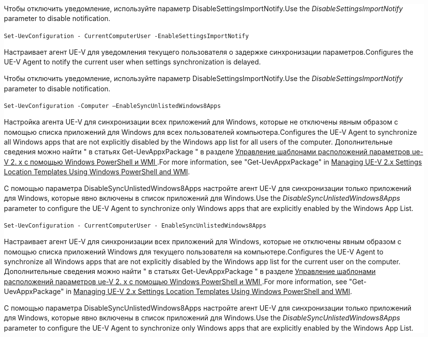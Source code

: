    <p><span data-ttu-id="78086-134"><em> </em> Чтобы отключить уведомление, используйте параметр DisableSettingsImportNotify.</span><span class="sxs-lookup"><span data-stu-id="78086-134">Use the <em>DisableSettingsImportNotify</em> parameter to disable notification.</span></span></p></td>
   </tr>
   <tr class="even">
   <td align="left"><p><code>Set-UevConfiguration - CurrentComputerUser -EnableSettingsImportNotify</code></p></td>
   <td align="left"><p><span data-ttu-id="78086-135">Настраивает агент UE-V для уведомления текущего пользователя о задержке синхронизации параметров.</span><span class="sxs-lookup"><span data-stu-id="78086-135">Configures the UE-V Agent to notify the current user when settings synchronization is delayed.</span></span></p>
   <p><span data-ttu-id="78086-136"><em> </em> Чтобы отключить уведомление, используйте параметр DisableSettingsImportNotify.</span><span class="sxs-lookup"><span data-stu-id="78086-136">Use the <em>DisableSettingsImportNotify</em> parameter to disable notification.</span></span></p></td>
   </tr>
   <tr class="odd">
   <td align="left"><p><code>Set-UevConfiguration -Computer –EnableSyncUnlistedWindows8Apps</code></p></td>
   <td align="left"><p><span data-ttu-id="78086-137">Настройка агента UE-V для синхронизации всех приложений для Windows, которые не отключены явным образом с помощью списка приложений для Windows для всех пользователей компьютера.</span><span class="sxs-lookup"><span data-stu-id="78086-137">Configures the UE-V Agent to synchronize all Windows apps that are not explicitly disabled by the Windows app list for all users of the computer.</span></span> <span data-ttu-id="78086-138">Дополнительные сведения можно найти &quot; в статьях Get-UevAppxPackage &quot; в разделе <a href="managing-ue-v-2x-settings-location-templates-using-windows-powershell-and-wmi-both-uevv2.md" data-raw-source="[Managing UE-V 2.x Settings Location Templates Using Windows PowerShell and WMI](managing-ue-v-2x-settings-location-templates-using-windows-powershell-and-wmi-both-uevv2.md)"> Управление шаблонами расположений параметров ue-V 2. x с помощью Windows PowerShell и WMI </a> .</span><span class="sxs-lookup"><span data-stu-id="78086-138">For more information, see &quot;Get-UevAppxPackage&quot; in <a href="managing-ue-v-2x-settings-location-templates-using-windows-powershell-and-wmi-both-uevv2.md" data-raw-source="[Managing UE-V 2.x Settings Location Templates Using Windows PowerShell and WMI](managing-ue-v-2x-settings-location-templates-using-windows-powershell-and-wmi-both-uevv2.md)">Managing UE-V 2.x Settings Location Templates Using Windows PowerShell and WMI</a>.</span></span></p>
   <p><span data-ttu-id="78086-139">С помощью <em> </em> параметра DisableSyncUnlistedWindows8Apps настройте агент UE-V для синхронизации только приложений для Windows, которые явно включены в список приложений для Windows.</span><span class="sxs-lookup"><span data-stu-id="78086-139">Use the <em>DisableSyncUnlistedWindows8Apps</em> parameter to configure the UE-V Agent to synchronize only Windows apps that are explicitly enabled by the Windows App List.</span></span></p></td>
   </tr>
   <tr class="even">
   <td align="left"><p><code>Set-UevConfiguration - CurrentComputerUser - EnableSyncUnlistedWindows8Apps</code></p></td>
   <td align="left"><p><span data-ttu-id="78086-140">Настраивает агент UE-V для синхронизации всех приложений для Windows, которые не отключены явным образом с помощью списка приложений Windows для текущего пользователя на компьютере.</span><span class="sxs-lookup"><span data-stu-id="78086-140">Configures the UE-V Agent to synchronize all Windows apps that are not explicitly disabled by the Windows app list for the current user on the computer.</span></span> <span data-ttu-id="78086-141">Дополнительные сведения можно найти &quot; в статьях Get-UevAppxPackage &quot; в разделе <a href="managing-ue-v-2x-settings-location-templates-using-windows-powershell-and-wmi-both-uevv2.md" data-raw-source="[Managing UE-V 2.x Settings Location Templates Using Windows PowerShell and WMI](managing-ue-v-2x-settings-location-templates-using-windows-powershell-and-wmi-both-uevv2.md)"> Управление шаблонами расположений параметров ue-V 2. x с помощью Windows PowerShell и WMI </a> .</span><span class="sxs-lookup"><span data-stu-id="78086-141">For more information, see &quot;Get-UevAppxPackage&quot; in <a href="managing-ue-v-2x-settings-location-templates-using-windows-powershell-and-wmi-both-uevv2.md" data-raw-source="[Managing UE-V 2.x Settings Location Templates Using Windows PowerShell and WMI](managing-ue-v-2x-settings-location-templates-using-windows-powershell-and-wmi-both-uevv2.md)">Managing UE-V 2.x Settings Location Templates Using Windows PowerShell and WMI</a>.</span></span></p>
   <p><span data-ttu-id="78086-142">С помощью <em> </em> параметра DisableSyncUnlistedWindows8Apps настройте агент UE-V для синхронизации только приложений для Windows, которые явно включены в список приложений для Windows.</span><span class="sxs-lookup"><span data-stu-id="78086-142">Use the <em>DisableSyncUnlistedWindows8Apps</em> parameter to configure the UE-V Agent to synchronize only Windows apps that are explicitly enabled by the Windows App List.</span></span></p></td>
   </tr>
   <tr class="odd">